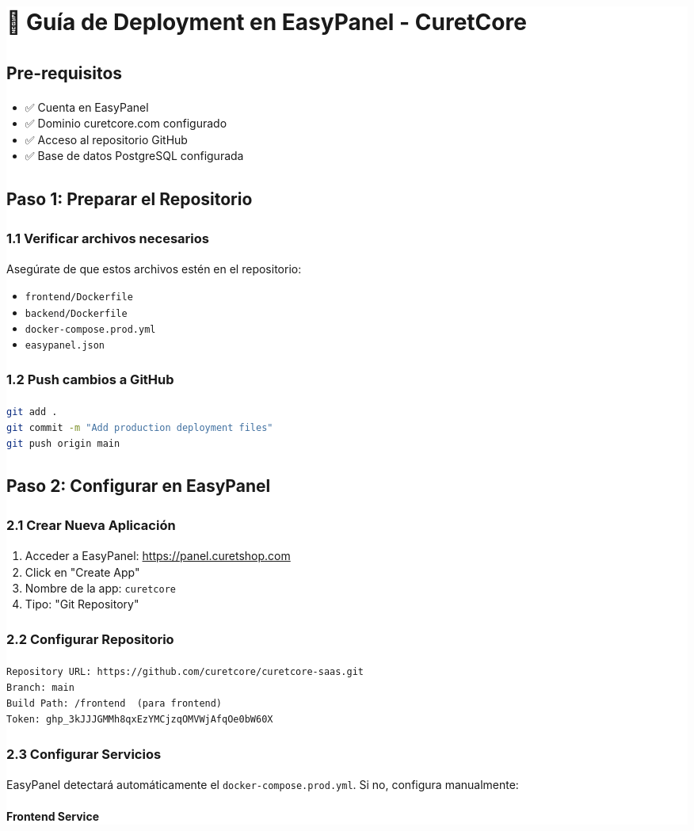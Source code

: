 # 🚀 Guía de Deployment en EasyPanel - CuretCore

## Pre-requisitos

- ✅ Cuenta en EasyPanel
- ✅ Dominio curetcore.com configurado
- ✅ Acceso al repositorio GitHub
- ✅ Base de datos PostgreSQL configurada

## Paso 1: Preparar el Repositorio

### 1.1 Verificar archivos necesarios

Asegúrate de que estos archivos estén en el repositorio:
- `frontend/Dockerfile`
- `backend/Dockerfile`
- `docker-compose.prod.yml`
- `easypanel.json`

### 1.2 Push cambios a GitHub

```bash
git add .
git commit -m "Add production deployment files"
git push origin main
```

## Paso 2: Configurar en EasyPanel

### 2.1 Crear Nueva Aplicación

1. Acceder a EasyPanel: https://panel.curetshop.com
2. Click en "Create App"
3. Nombre de la app: `curetcore`
4. Tipo: "Git Repository"

### 2.2 Configurar Repositorio

```
Repository URL: https://github.com/curetcore/curetcore-saas.git
Branch: main
Build Path: /frontend  (para frontend)
Token: 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
```

### 2.3 Configurar Servicios

EasyPanel detectará automáticamente el `docker-compose.prod.yml`. Si no, configura manualmente:

#### **Frontend Service**
